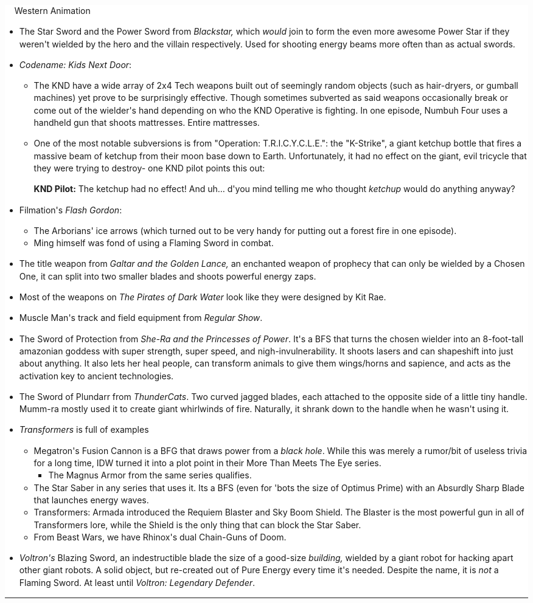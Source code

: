     Western Animation 

-   The Star Sword and the Power Sword from _Blackstar,_ which _would_ join to form the even more awesome Power Star if they weren't wielded by the hero and the villain respectively. Used for shooting energy beams more often than as actual swords.
-   _Codename: Kids Next Door_:
    -   The KND have a wide array of 2x4 Tech weapons built out of seemingly random objects (such as hair-dryers, or gumball machines) yet prove to be surprisingly effective. Though sometimes subverted as said weapons occasionally break or come out of the wielder's hand depending on who the KND Operative is fighting. In one episode, Numbuh Four uses a handheld gun that shoots mattresses. Entire mattresses.
    -   One of the most notable subversions is from "Operation: T.R.I.C.Y.C.L.E.": the "K-Strike", a giant ketchup bottle that fires a massive beam of ketchup from their moon base down to Earth. Unfortunately, it had no effect on the giant, evil tricycle that they were trying to destroy- one KND pilot points this out:
        
        **KND Pilot:** The ketchup had no effect! And uh... d'you mind telling me who thought _ketchup_ would do anything anyway?
        
-   Filmation's _Flash Gordon_:
    -   The Arborians' ice arrows (which turned out to be very handy for putting out a forest fire in one episode).
    -   Ming himself was fond of using a Flaming Sword in combat.
-   The title weapon from _Galtar and the Golden Lance,_ an enchanted weapon of prophecy that can only be wielded by a Chosen One, it can split into two smaller blades and shoots powerful energy zaps.
-   Most of the weapons on _The Pirates of Dark Water_ look like they were designed by Kit Rae.
-   Muscle Man's track and field equipment from _Regular Show_.
-   The Sword of Protection from _She-Ra and the Princesses of Power_. It's a BFS that turns the chosen wielder into an 8-foot-tall amazonian goddess with super strength, super speed, and nigh-invulnerability. It shoots lasers and can shapeshift into just about anything. It also lets her heal people, can transform animals to give them wings/horns and sapience, and acts as the activation key to ancient technologies.
-   The Sword of Plundarr from _ThunderCats_. Two curved jagged blades, each attached to the opposite side of a little tiny handle. Mumm-ra mostly used it to create giant whirlwinds of fire. Naturally, it shrank down to the handle when he wasn't using it.
-   _Transformers_ is full of examples
    -   Megatron's Fusion Cannon is a BFG that draws power from a _black hole_. While this was merely a rumor/bit of useless trivia for a long time, IDW turned it into a plot point in their More Than Meets The Eye series.
        -   The Magnus Armor from the same series qualifies.
    -   The Star Saber in any series that uses it. Its a BFS (even for 'bots the size of Optimus Prime) with an Absurdly Sharp Blade that launches energy waves.
    -   Transformers: Armada introduced the Requiem Blaster and Sky Boom Shield. The Blaster is the most powerful gun in all of Transformers lore, while the Shield is the only thing that can block the Star Saber.
    -   From Beast Wars, we have Rhinox's dual Chain-Guns of Doom.
-   _Voltron's_ Blazing Sword, an indestructible blade the size of a good-size _building,_ wielded by a giant robot for hacking apart other giant robots. A solid object, but re-created out of Pure Energy every time it's needed. Despite the name, it is _not_ a Flaming Sword. At least until _Voltron: Legendary Defender_.

___